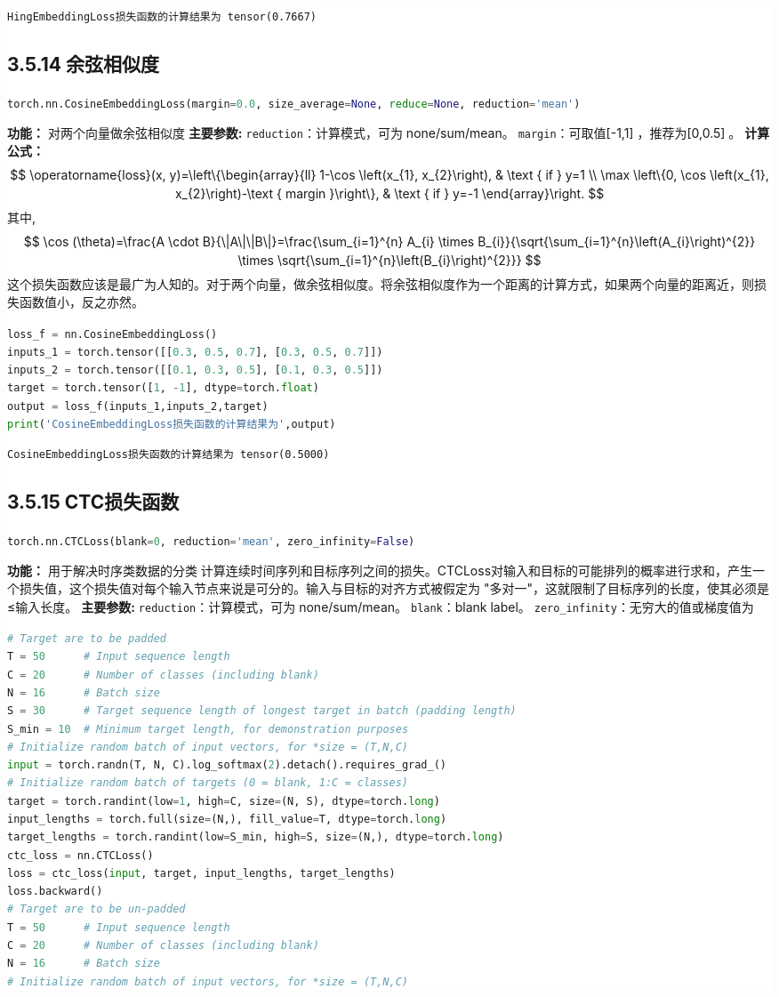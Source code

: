     HingEmbeddingLoss损失函数的计算结果为 tensor(0.7667)
## 3.5.14 余弦相似度
```python
torch.nn.CosineEmbeddingLoss(margin=0.0, size_average=None, reduce=None, reduction='mean')
```
**功能：** 对两个向量做余弦相似度
**主要参数:** 
`reduction`：计算模式，可为 none/sum/mean。
`margin`：可取值[-1,1] ，推荐为[0,0.5] 。
**计算公式：**
$$
\operatorname{loss}(x, y)=\left\{\begin{array}{ll}
1-\cos \left(x_{1}, x_{2}\right), & \text { if } y=1 \\
\max \left\{0, \cos \left(x_{1}, x_{2}\right)-\text { margin }\right\}, & \text { if } y=-1
\end{array}\right.
$$
其中,
$$
\cos (\theta)=\frac{A \cdot B}{\|A\|\|B\|}=\frac{\sum_{i=1}^{n} A_{i} \times B_{i}}{\sqrt{\sum_{i=1}^{n}\left(A_{i}\right)^{2}} \times \sqrt{\sum_{i=1}^{n}\left(B_{i}\right)^{2}}}
$$
这个损失函数应该是最广为人知的。对于两个向量，做余弦相似度。将余弦相似度作为一个距离的计算方式，如果两个向量的距离近，则损失函数值小，反之亦然。
```python
loss_f = nn.CosineEmbeddingLoss()
inputs_1 = torch.tensor([[0.3, 0.5, 0.7], [0.3, 0.5, 0.7]])
inputs_2 = torch.tensor([[0.1, 0.3, 0.5], [0.1, 0.3, 0.5]])
target = torch.tensor([1, -1], dtype=torch.float)
output = loss_f(inputs_1,inputs_2,target)
print('CosineEmbeddingLoss损失函数的计算结果为',output)
```
    CosineEmbeddingLoss损失函数的计算结果为 tensor(0.5000)
## 3.5.15 CTC损失函数
```python
torch.nn.CTCLoss(blank=0, reduction='mean', zero_infinity=False)
```
**功能：** 用于解决时序类数据的分类
计算连续时间序列和目标序列之间的损失。CTCLoss对输入和目标的可能排列的概率进行求和，产生一个损失值，这个损失值对每个输入节点来说是可分的。输入与目标的对齐方式被假定为 "多对一"，这就限制了目标序列的长度，使其必须是≤输入长度。
**主要参数:** 
`reduction`：计算模式，可为 none/sum/mean。
`blank`：blank label。
`zero_infinity`：无穷大的值或梯度值为 
```python
# Target are to be padded
T = 50      # Input sequence length
C = 20      # Number of classes (including blank)
N = 16      # Batch size
S = 30      # Target sequence length of longest target in batch (padding length)
S_min = 10  # Minimum target length, for demonstration purposes
# Initialize random batch of input vectors, for *size = (T,N,C)
input = torch.randn(T, N, C).log_softmax(2).detach().requires_grad_()
# Initialize random batch of targets (0 = blank, 1:C = classes)
target = torch.randint(low=1, high=C, size=(N, S), dtype=torch.long)
input_lengths = torch.full(size=(N,), fill_value=T, dtype=torch.long)
target_lengths = torch.randint(low=S_min, high=S, size=(N,), dtype=torch.long)
ctc_loss = nn.CTCLoss()
loss = ctc_loss(input, target, input_lengths, target_lengths)
loss.backward()
# Target are to be un-padded
T = 50      # Input sequence length
C = 20      # Number of classes (including blank)
N = 16      # Batch size
# Initialize random batch of input vectors, for *size = (T,N,C)
```